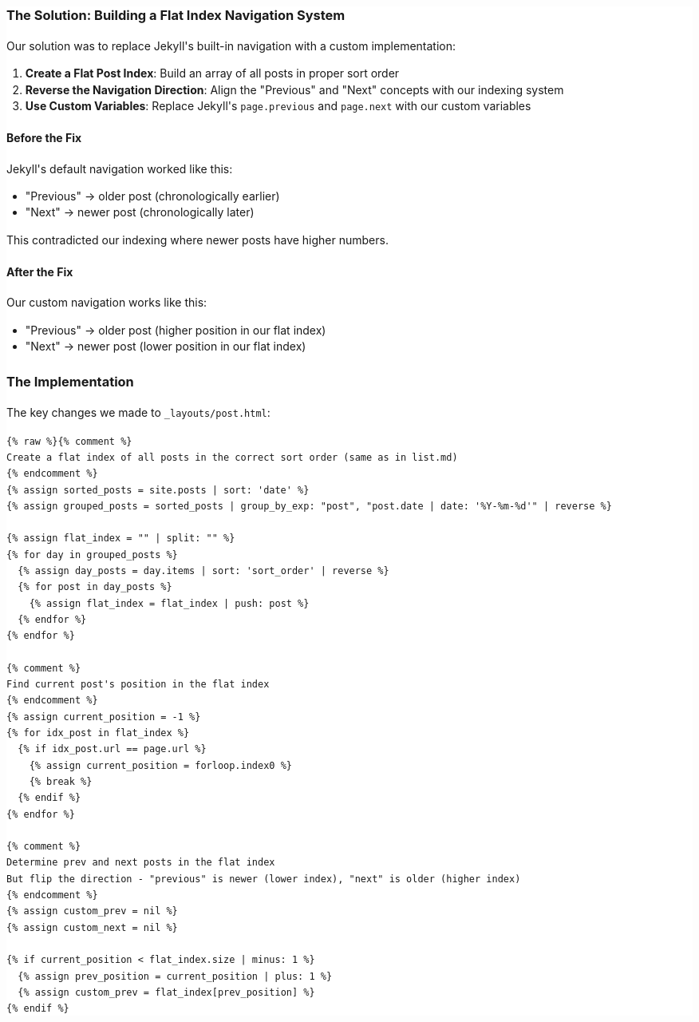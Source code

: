 ### The Solution: Building a Flat Index Navigation System

Our solution was to replace Jekyll's built-in navigation with a custom implementation:

1. **Create a Flat Post Index**: Build an array of all posts in proper sort order
2. **Reverse the Navigation Direction**: Align the "Previous" and "Next" concepts with our indexing system
3. **Use Custom Variables**: Replace Jekyll's `page.previous` and `page.next` with our custom variables

#### Before the Fix
Jekyll's default navigation worked like this:
- "Previous" → older post (chronologically earlier)
- "Next" → newer post (chronologically later)

This contradicted our indexing where newer posts have higher numbers.

#### After the Fix
Our custom navigation works like this:
- "Previous" → older post (higher position in our flat index)
- "Next" → newer post (lower position in our flat index)

### The Implementation

The key changes we made to `_layouts/post.html`:

```liquid
{% raw %}{% comment %}
Create a flat index of all posts in the correct sort order (same as in list.md)
{% endcomment %}
{% assign sorted_posts = site.posts | sort: 'date' %}
{% assign grouped_posts = sorted_posts | group_by_exp: "post", "post.date | date: '%Y-%m-%d'" | reverse %}

{% assign flat_index = "" | split: "" %}
{% for day in grouped_posts %}
  {% assign day_posts = day.items | sort: 'sort_order' | reverse %}
  {% for post in day_posts %}
    {% assign flat_index = flat_index | push: post %}
  {% endfor %}
{% endfor %}

{% comment %}
Find current post's position in the flat index
{% endcomment %}
{% assign current_position = -1 %}
{% for idx_post in flat_index %}
  {% if idx_post.url == page.url %}
    {% assign current_position = forloop.index0 %}
    {% break %}
  {% endif %}
{% endfor %}

{% comment %}
Determine prev and next posts in the flat index
But flip the direction - "previous" is newer (lower index), "next" is older (higher index)
{% endcomment %}
{% assign custom_prev = nil %}
{% assign custom_next = nil %}

{% if current_position < flat_index.size | minus: 1 %}
  {% assign prev_position = current_position | plus: 1 %}
  {% assign custom_prev = flat_index[prev_position] %}
{% endif %}

```